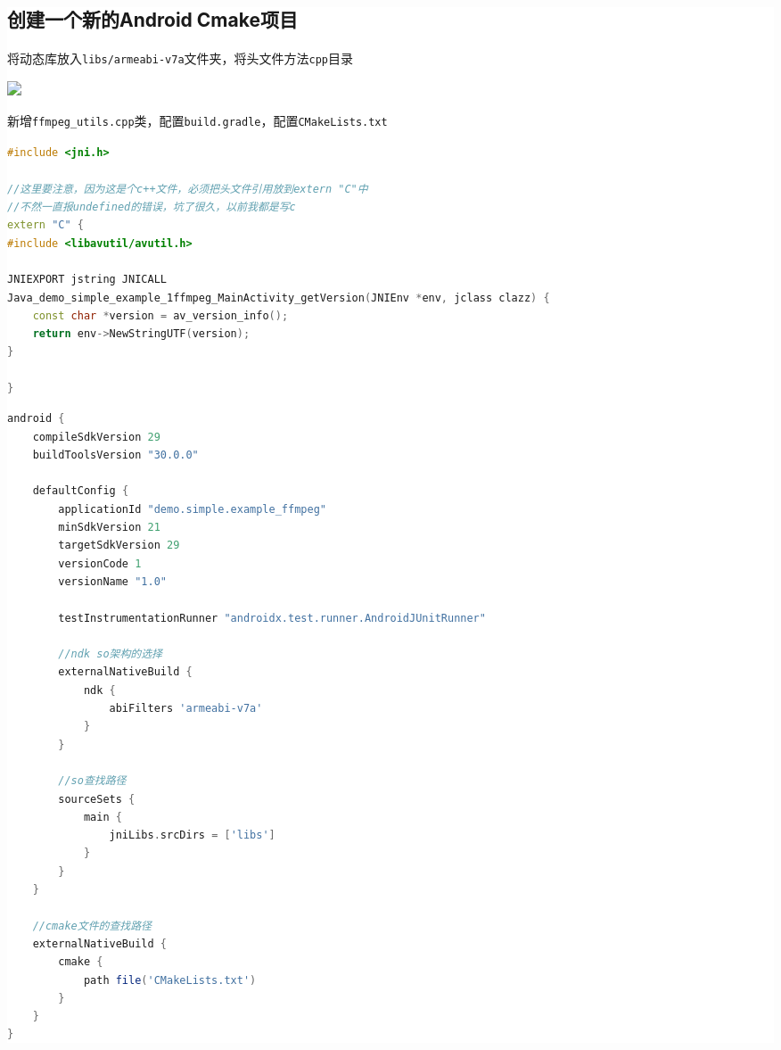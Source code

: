 ## 创建一个新的Android Cmake项目

将动态库放入`libs/armeabi-v7a`文件夹，将头文件方法`cpp`目录

![](https://raw.githubusercontent.com/simplepeng/ImageRepo/master/android/ffmpeg_1_2.png)

新增`ffmpeg_utils.cpp`类，配置`build.gradle`，配置`CMakeLists.txt`

```c++
#include <jni.h>

//这里要注意，因为这是个c++文件，必须把头文件引用放到extern "C"中
//不然一直报undefined的错误，坑了很久，以前我都是写c
extern "C" {
#include <libavutil/avutil.h>

JNIEXPORT jstring JNICALL
Java_demo_simple_example_1ffmpeg_MainActivity_getVersion(JNIEnv *env, jclass clazz) {
    const char *version = av_version_info();
    return env->NewStringUTF(version);
}

}
```

```groovy
android {
    compileSdkVersion 29
    buildToolsVersion "30.0.0"

    defaultConfig {
        applicationId "demo.simple.example_ffmpeg"
        minSdkVersion 21
        targetSdkVersion 29
        versionCode 1
        versionName "1.0"

        testInstrumentationRunner "androidx.test.runner.AndroidJUnitRunner"

        //ndk so架构的选择
        externalNativeBuild {
            ndk {
                abiFilters 'armeabi-v7a'
            }
        }

        //so查找路径
        sourceSets {
            main {
                jniLibs.srcDirs = ['libs']
            }
        }
    }

    //cmake文件的查找路径
    externalNativeBuild {
        cmake {
            path file('CMakeLists.txt')
        }
    }
}
```
